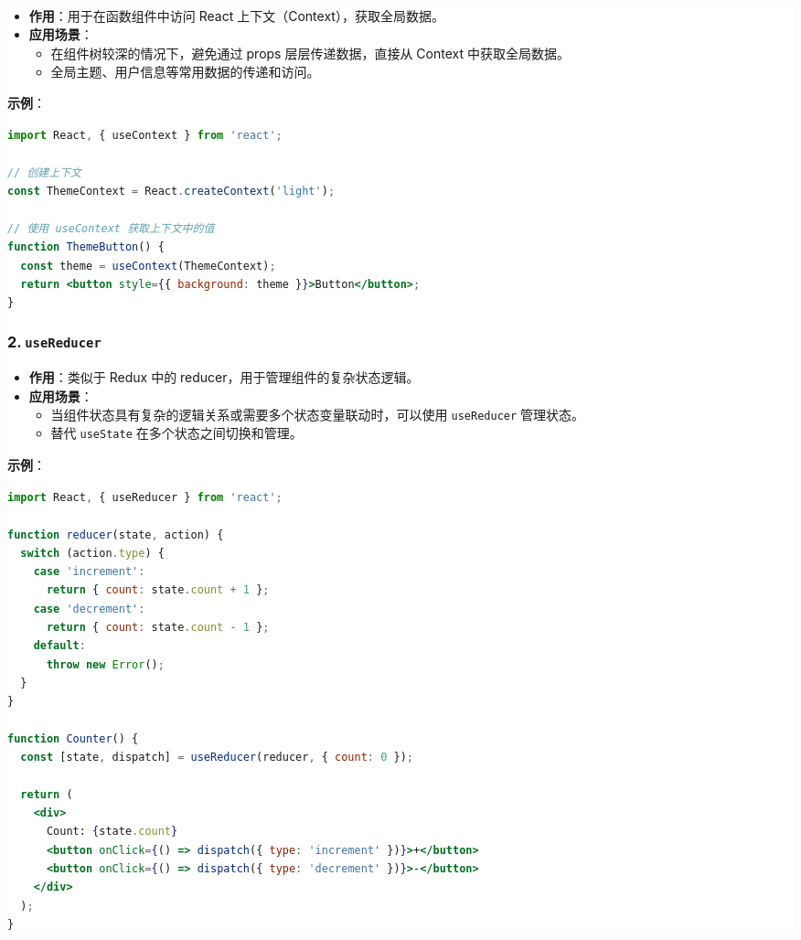 - **作用**：用于在函数组件中访问 React 上下文（Context），获取全局数据。
- **应用场景**：
  - 在组件树较深的情况下，避免通过 props 层层传递数据，直接从 Context 中获取全局数据。
  - 全局主题、用户信息等常用数据的传递和访问。

**示例**：
```jsx
import React, { useContext } from 'react';

// 创建上下文
const ThemeContext = React.createContext('light');

// 使用 useContext 获取上下文中的值
function ThemeButton() {
  const theme = useContext(ThemeContext);
  return <button style={{ background: theme }}>Button</button>;
}
```

### 2. `useReducer`

- **作用**：类似于 Redux 中的 reducer，用于管理组件的复杂状态逻辑。
- **应用场景**：
  - 当组件状态具有复杂的逻辑关系或需要多个状态变量联动时，可以使用 `useReducer` 管理状态。
  - 替代 `useState` 在多个状态之间切换和管理。

**示例**：
```jsx
import React, { useReducer } from 'react';

function reducer(state, action) {
  switch (action.type) {
    case 'increment':
      return { count: state.count + 1 };
    case 'decrement':
      return { count: state.count - 1 };
    default:
      throw new Error();
  }
}

function Counter() {
  const [state, dispatch] = useReducer(reducer, { count: 0 });

  return (
    <div>
      Count: {state.count}
      <button onClick={() => dispatch({ type: 'increment' })}>+</button>
      <button onClick={() => dispatch({ type: 'decrement' })}>-</button>
    </div>
  );
}
```
